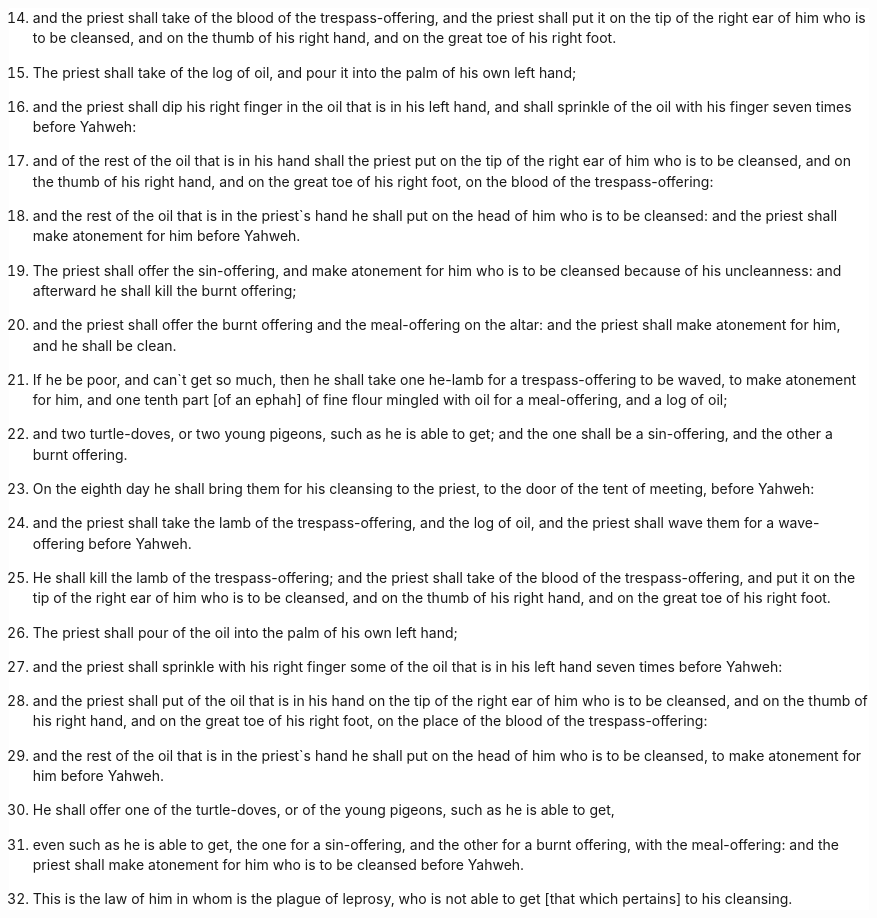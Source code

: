 14. and the priest shall take of the blood of the trespass-offering, and the priest shall put it on the tip of the right ear of him who is to be cleansed, and on the thumb of his right hand, and on the great toe of his right foot.

15. The priest shall take of the log of oil, and pour it into the palm of his own left hand;

16. and the priest shall dip his right finger in the oil that is in his left hand, and shall sprinkle of the oil with his finger seven times before Yahweh:

17. and of the rest of the oil that is in his hand shall the priest put on the tip of the right ear of him who is to be cleansed, and on the thumb of his right hand, and on the great toe of his right foot, on the blood of the trespass-offering:

18. and the rest of the oil that is in the priest`s hand he shall put on the head of him who is to be cleansed: and the priest shall make atonement for him before Yahweh.

19. The priest shall offer the sin-offering, and make atonement for him who is to be cleansed because of his uncleanness: and afterward he shall kill the burnt offering;

20. and the priest shall offer the burnt offering and the meal-offering on the altar: and the priest shall make atonement for him, and he shall be clean.

21. If he be poor, and can`t get so much, then he shall take one he-lamb for a trespass-offering to be waved, to make atonement for him, and one tenth part [of an ephah] of fine flour mingled with oil for a meal-offering, and a log of oil;

22. and two turtle-doves, or two young pigeons, such as he is able to get; and the one shall be a sin-offering, and the other a burnt offering.

23. On the eighth day he shall bring them for his cleansing to the priest, to the door of the tent of meeting, before Yahweh:

24. and the priest shall take the lamb of the trespass-offering, and the log of oil, and the priest shall wave them for a wave-offering before Yahweh.

25. He shall kill the lamb of the trespass-offering; and the priest shall take of the blood of the trespass-offering, and put it on the tip of the right ear of him who is to be cleansed, and on the thumb of his right hand, and on the great toe of his right foot.

26. The priest shall pour of the oil into the palm of his own left hand;

27. and the priest shall sprinkle with his right finger some of the oil that is in his left hand seven times before Yahweh:

28. and the priest shall put of the oil that is in his hand on the tip of the right ear of him who is to be cleansed, and on the thumb of his right hand, and on the great toe of his right foot, on the place of the blood of the trespass-offering:

29. and the rest of the oil that is in the priest`s hand he shall put on the head of him who is to be cleansed, to make atonement for him before Yahweh.

30. He shall offer one of the turtle-doves, or of the young pigeons, such as he is able to get,

31. even such as he is able to get, the one for a sin-offering, and the other for a burnt offering, with the meal-offering: and the priest shall make atonement for him who is to be cleansed before Yahweh.

32. This is the law of him in whom is the plague of leprosy, who is not able to get [that which pertains] to his cleansing.
